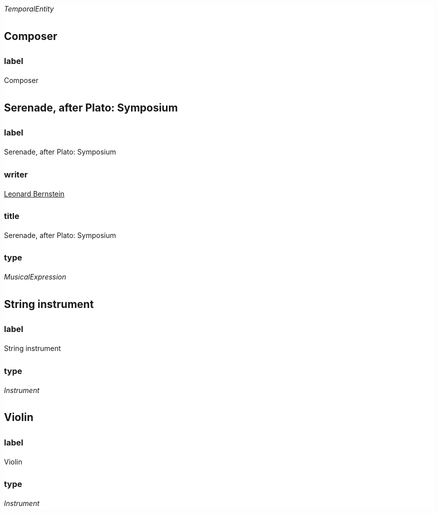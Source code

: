 
*TemporalEntity*

## Composer

### label


Composer

## Serenade, after Plato: Symposium

### label


Serenade, after Plato: Symposium

### writer


[Leonard Bernstein](#Leonard-Bernstein)

### title


Serenade, after Plato: Symposium

### type


*MusicalExpression*

## String instrument

### label


String instrument

### type


*Instrument*

## Violin

### label


Violin

### type


*Instrument*
